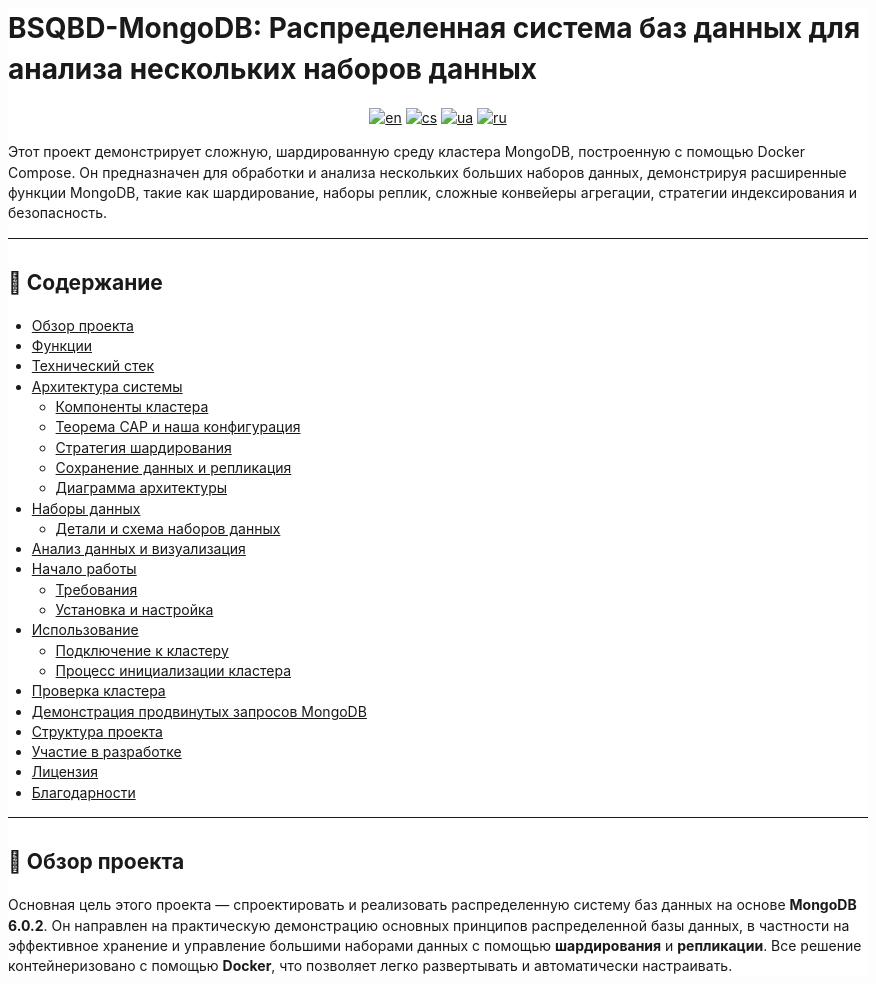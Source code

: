 # BSQBD-MongoDB: Распределенная система баз данных для анализа нескольких наборов данных

<p align="center">
  <a href="README.md"><img alt="en" src="https://img.shields.io/badge/lang-en-red.svg"></a>
  <a href="README.cs.md"><img alt="cs" src="https://img.shields.io/badge/lang-cs-blue.svg"></a>
  <a href="README.ua.md"><img alt="ua" src="https://img.shields.io/badge/lang-ua-green.svg"></a>
  <a href="README.ru.md"><img alt="ru" src="https://img.shields.io/badge/lang-ru-yellow.svg"></a>
</p>

Этот проект демонстрирует сложную, шардированную среду кластера MongoDB, построенную с помощью Docker Compose. Он предназначен для обработки и анализа нескольких больших наборов данных, демонстрируя расширенные функции MongoDB, такие как шардирование, наборы реплик, сложные конвейеры агрегации, стратегии индексирования и безопасность.

---

## 📖 Содержание
- [Обзор проекта](#-обзор-проекта)
- [Функции](#-функции)
- [Технический стек](#️-технический-стек)
- [Архитектура системы](#️-архитектура-системы)
  - [Компоненты кластера](#компоненты-кластера)
  - [Теорема CAP и наша конфигурация](#теорема-cap-и-наша-конфигурация)
  - [Стратегия шардирования](#стратегия-шардирования)
  - [Сохранение данных и репликация](#сохранение-данных-и-репликация)
  - [Диаграмма архитектуры](#диаграмма-архитектуры)
- [Наборы данных](#️-наборы-данных)
  - [Детали и схема наборов данных](#детали-и-схема-наборов-данных)
- [Анализ данных и визуализация](#-анализ-данных-и-визуализация)
- [Начало работы](#-начало-работы)
  - [Требования](#требования)
  - [Установка и настройка](#установка-и-настройка)
- [Использование](#-использование)
  - [Подключение к кластеру](#подключение-к-кластеру)
  - [Процесс инициализации кластера](#процесс-инициализации-кластера)
- [Проверка кластера](#-проверка-кластера)
- [Демонстрация продвинутых запросов MongoDB](#-демонстрация-продвинутых-запросов-mongodb)
- [Структура проекта](#-структура-проекта)
- [Участие в разработке](#-участие-в-разработке)
- [Лицензия](#-лицензия)
- [Благодарности](#-благодарности)

---

## 🚀 Обзор проекта

Основная цель этого проекта — спроектировать и реализовать распределенную систему баз данных на основе **MongoDB 6.0.2**. Он направлен на практическую демонстрацию основных принципов распределенной базы данных, в частности на эффективное хранение и управление большими наборами данных с помощью **шардирования** и **репликации**. Все решение контейнеризовано с помощью **Docker**, что позволяет легко развертывать и автоматически настраивать.
